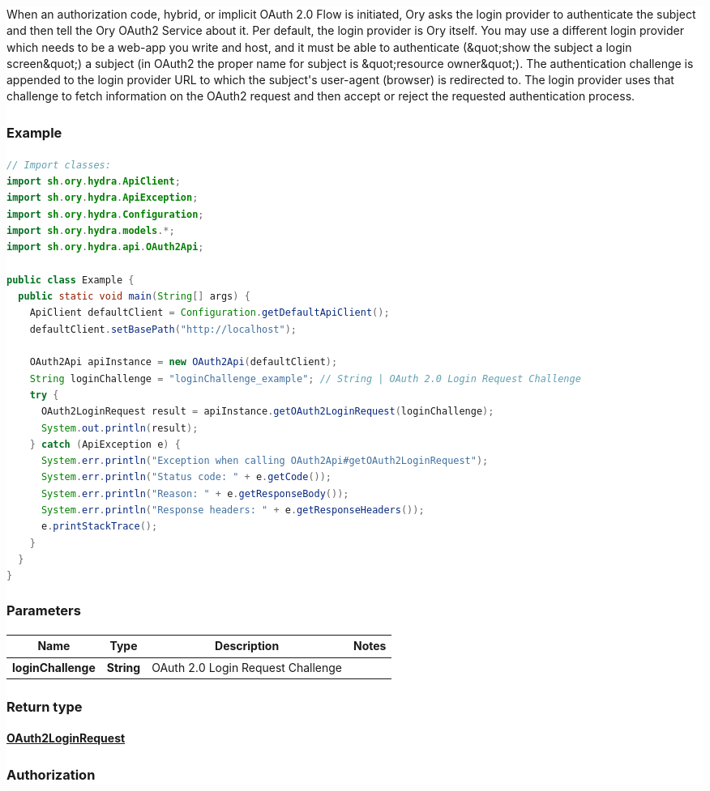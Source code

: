 When an authorization code, hybrid, or implicit OAuth 2.0 Flow is initiated, Ory asks the login provider to authenticate the subject and then tell the Ory OAuth2 Service about it.  Per default, the login provider is Ory itself. You may use a different login provider which needs to be a web-app you write and host, and it must be able to authenticate (\&quot;show the subject a login screen\&quot;) a subject (in OAuth2 the proper name for subject is \&quot;resource owner\&quot;).  The authentication challenge is appended to the login provider URL to which the subject&#39;s user-agent (browser) is redirected to. The login provider uses that challenge to fetch information on the OAuth2 request and then accept or reject the requested authentication process.

### Example
```java
// Import classes:
import sh.ory.hydra.ApiClient;
import sh.ory.hydra.ApiException;
import sh.ory.hydra.Configuration;
import sh.ory.hydra.models.*;
import sh.ory.hydra.api.OAuth2Api;

public class Example {
  public static void main(String[] args) {
    ApiClient defaultClient = Configuration.getDefaultApiClient();
    defaultClient.setBasePath("http://localhost");

    OAuth2Api apiInstance = new OAuth2Api(defaultClient);
    String loginChallenge = "loginChallenge_example"; // String | OAuth 2.0 Login Request Challenge
    try {
      OAuth2LoginRequest result = apiInstance.getOAuth2LoginRequest(loginChallenge);
      System.out.println(result);
    } catch (ApiException e) {
      System.err.println("Exception when calling OAuth2Api#getOAuth2LoginRequest");
      System.err.println("Status code: " + e.getCode());
      System.err.println("Reason: " + e.getResponseBody());
      System.err.println("Response headers: " + e.getResponseHeaders());
      e.printStackTrace();
    }
  }
}
```

### Parameters

| Name | Type | Description  | Notes |
|------------- | ------------- | ------------- | -------------|
| **loginChallenge** | **String**| OAuth 2.0 Login Request Challenge | |

### Return type

[**OAuth2LoginRequest**](OAuth2LoginRequest.md)

### Authorization
